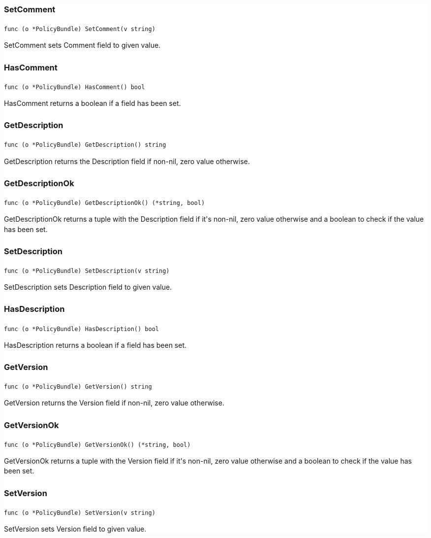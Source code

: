 ### SetComment

`func (o *PolicyBundle) SetComment(v string)`

SetComment sets Comment field to given value.

### HasComment

`func (o *PolicyBundle) HasComment() bool`

HasComment returns a boolean if a field has been set.

### GetDescription

`func (o *PolicyBundle) GetDescription() string`

GetDescription returns the Description field if non-nil, zero value otherwise.

### GetDescriptionOk

`func (o *PolicyBundle) GetDescriptionOk() (*string, bool)`

GetDescriptionOk returns a tuple with the Description field if it's non-nil, zero value otherwise
and a boolean to check if the value has been set.

### SetDescription

`func (o *PolicyBundle) SetDescription(v string)`

SetDescription sets Description field to given value.

### HasDescription

`func (o *PolicyBundle) HasDescription() bool`

HasDescription returns a boolean if a field has been set.

### GetVersion

`func (o *PolicyBundle) GetVersion() string`

GetVersion returns the Version field if non-nil, zero value otherwise.

### GetVersionOk

`func (o *PolicyBundle) GetVersionOk() (*string, bool)`

GetVersionOk returns a tuple with the Version field if it's non-nil, zero value otherwise
and a boolean to check if the value has been set.

### SetVersion

`func (o *PolicyBundle) SetVersion(v string)`

SetVersion sets Version field to given value.

